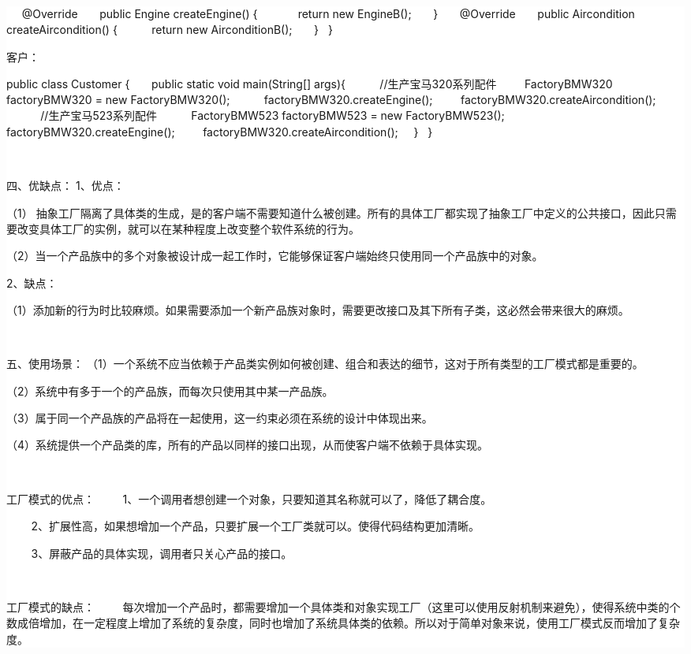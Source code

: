      @Override  
    public Engine createEngine() {    
        return new EngineB();  
    }  
    @Override  
    public Aircondition createAircondition() {  
        return new AirconditionB();  
    }  
} 

客户：

public class Customer {  
    public static void main(String[] args){  
        //生产宝马320系列配件
        FactoryBMW320 factoryBMW320 = new FactoryBMW320();  
        factoryBMW320.createEngine();
        factoryBMW320.createAircondition();
          
        //生产宝马523系列配件  
        FactoryBMW523 factoryBMW523 = new FactoryBMW523();  
        factoryBMW320.createEngine();
        factoryBMW320.createAircondition();
    }  
}

 

四、优缺点：
1、优点：

（1） 抽象工厂隔离了具体类的生成，是的客户端不需要知道什么被创建。所有的具体工厂都实现了抽象工厂中定义的公共接口，因此只需要改变具体工厂的实例，就可以在某种程度上改变整个软件系统的行为。

（2）当一个产品族中的多个对象被设计成一起工作时，它能够保证客户端始终只使用同一个产品族中的对象。

2、缺点：

（1）添加新的行为时比较麻烦。如果需要添加一个新产品族对象时，需要更改接口及其下所有子类，这必然会带来很大的麻烦。

 

五、使用场景：
（1）一个系统不应当依赖于产品类实例如何被创建、组合和表达的细节，这对于所有类型的工厂模式都是重要的。

（2）系统中有多于一个的产品族，而每次只使用其中某一产品族。

（3）属于同一个产品族的产品将在一起使用，这一约束必须在系统的设计中体现出来。

（4）系统提供一个产品类的库，所有的产品以同样的接口出现，从而使客户端不依赖于具体实现。

 

工厂模式的优点：
        1、一个调用者想创建一个对象，只要知道其名称就可以了，降低了耦合度。

        2、扩展性高，如果想增加一个产品，只要扩展一个工厂类就可以。使得代码结构更加清晰。

        3、屏蔽产品的具体实现，调用者只关心产品的接口。

 

工厂模式的缺点：
        每次增加一个产品时，都需要增加一个具体类和对象实现工厂（这里可以使用反射机制来避免），使得系统中类的个数成倍增加，在一定程度上增加了系统的复杂度，同时也增加了系统具体类的依赖。所以对于简单对象来说，使用工厂模式反而增加了复杂度。
